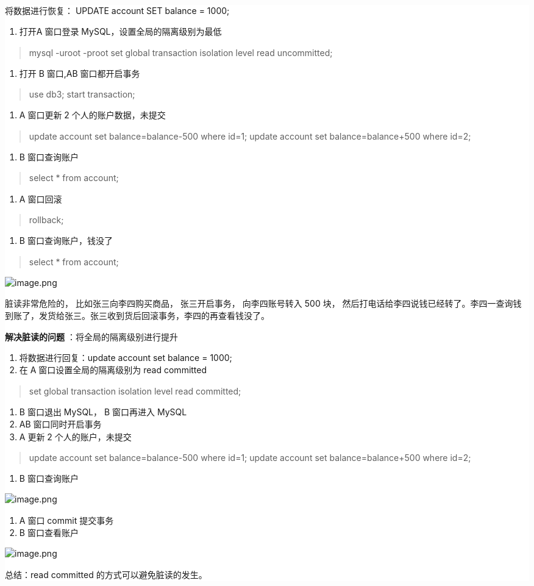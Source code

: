 将数据进行恢复： UPDATE account SET balance = 1000;

1. 打开A 窗口登录 MySQL，设置全局的隔离级别为最低

> mysql -uroot -proot
> set global transaction isolation level read uncommitted;

1. 打开 B 窗口,AB 窗口都开启事务

> use db3;
> start transaction;

1. A 窗口更新 2 个人的账户数据，未提交

> update account set balance=balance-500 where id=1;
> update account set balance=balance+500 where id=2;

1. B 窗口查询账户

> select * from account;

1. A 窗口回滚

> rollback;

1. B 窗口查询账户，钱没了

> select * from account;

![image.png](https://cdn.nlark.com/yuque/0/2019/png/446852/1572914288288-9301a47c-e495-4153-a54c-33d3b0b37ee4.png)



脏读非常危险的， 比如张三向李四购买商品， 张三开启事务， 向李四账号转入 500 块， 然后打电话给李四说钱已经转了。李四一查询钱到账了，发货给张三。张三收到货后回滚事务，李四的再查看钱没了。



**解决脏读的问题** ：将全局的隔离级别进行提升

1. 将数据进行回复：update account set balance = 1000;
2. 在 A 窗口设置全局的隔离级别为 read committed

> set global transaction isolation level read committed;

1. B 窗口退出 MySQL， B 窗口再进入 MySQL
2. AB 窗口同时开启事务
3. A 更新 2 个人的账户，未提交

> update account set balance=balance-500 where id=1;
> update account set balance=balance+500 where id=2;

1. B 窗口查询账户

![image.png](https://cdn.nlark.com/yuque/0/2019/png/446852/1572914451169-25ce2fc7-3d0a-4a1d-add0-b12354287fd1.png)

1. A 窗口 commit 提交事务
2. B 窗口查看账户

![image.png](https://cdn.nlark.com/yuque/0/2019/png/446852/1572914476872-585876aa-f63f-49bd-800d-fe9e899598b7.png)

总结：read committed 的方式可以避免脏读的发生。
